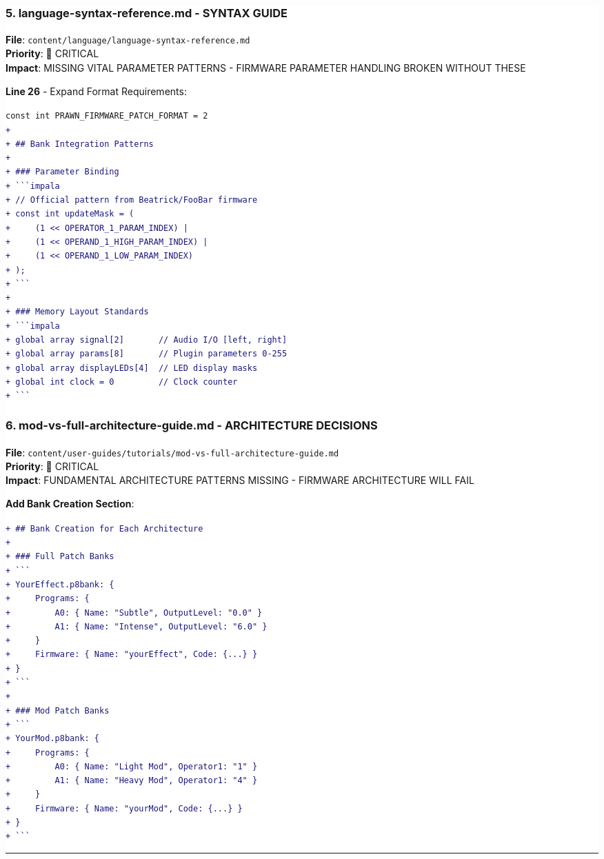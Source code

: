 ### **5. language-syntax-reference.md** - SYNTAX GUIDE
**File**: `content/language/language-syntax-reference.md`  
**Priority**: 🔴 CRITICAL  
**Impact**: MISSING VITAL PARAMETER PATTERNS - FIRMWARE PARAMETER HANDLING BROKEN WITHOUT THESE  

**Line 26** - Expand Format Requirements:
```diff
const int PRAWN_FIRMWARE_PATCH_FORMAT = 2
+ 
+ ## Bank Integration Patterns
+ 
+ ### Parameter Binding
+ ```impala
+ // Official pattern from Beatrick/FooBar firmware
+ const int updateMask = (
+     (1 << OPERATOR_1_PARAM_INDEX) |
+     (1 << OPERAND_1_HIGH_PARAM_INDEX) |
+     (1 << OPERAND_1_LOW_PARAM_INDEX)
+ );
+ ```
+ 
+ ### Memory Layout Standards
+ ```impala
+ global array signal[2]       // Audio I/O [left, right]
+ global array params[8]       // Plugin parameters 0-255
+ global array displayLEDs[4]  // LED display masks
+ global int clock = 0         // Clock counter
+ ```
```

### **6. mod-vs-full-architecture-guide.md** - ARCHITECTURE DECISIONS
**File**: `content/user-guides/tutorials/mod-vs-full-architecture-guide.md`  
**Priority**: 🔴 CRITICAL  
**Impact**: FUNDAMENTAL ARCHITECTURE PATTERNS MISSING - FIRMWARE ARCHITECTURE WILL FAIL  

**Add Bank Creation Section**:
```diff
+ ## Bank Creation for Each Architecture
+ 
+ ### Full Patch Banks
+ ```
+ YourEffect.p8bank: {
+     Programs: {
+         A0: { Name: "Subtle", OutputLevel: "0.0" }
+         A1: { Name: "Intense", OutputLevel: "6.0" }
+     }
+     Firmware: { Name: "yourEffect", Code: {...} }
+ }
+ ```
+ 
+ ### Mod Patch Banks  
+ ```
+ YourMod.p8bank: {
+     Programs: {
+         A0: { Name: "Light Mod", Operator1: "1" }
+         A1: { Name: "Heavy Mod", Operator1: "4" }
+     }
+     Firmware: { Name: "yourMod", Code: {...} }
+ }
+ ```
```

---